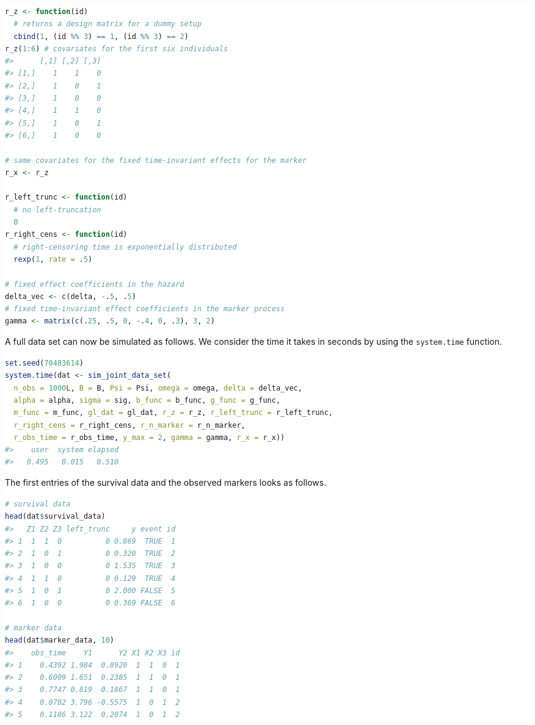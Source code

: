 ``` r
r_z <- function(id)
  # returns a design matrix for a dummy setup
  cbind(1, (id %% 3) == 1, (id %% 3) == 2)
r_z(1:6) # covariates for the first six individuals
#>      [,1] [,2] [,3]
#> [1,]    1    1    0
#> [2,]    1    0    1
#> [3,]    1    0    0
#> [4,]    1    1    0
#> [5,]    1    0    1
#> [6,]    1    0    0

# same covariates for the fixed time-invariant effects for the marker
r_x <- r_z

r_left_trunc <- function(id)
  # no left-truncation
  0
r_right_cens <- function(id)
  # right-censoring time is exponentially distributed
  rexp(1, rate = .5)

# fixed effect coefficients in the hazard
delta_vec <- c(delta, -.5, .5)
# fixed time-invariant effect coefficients in the marker process 
gamma <- matrix(c(.25, .5, 0, -.4, 0, .3), 3, 2)
```

A full data set can now be simulated as follows. We consider the time it
takes in seconds by using the `system.time` function.

``` r
set.seed(70483614)
system.time(dat <- sim_joint_data_set(
  n_obs = 1000L, B = B, Psi = Psi, omega = omega, delta = delta_vec,
  alpha = alpha, sigma = sig, b_func = b_func, g_func = g_func,
  m_func = m_func, gl_dat = gl_dat, r_z = r_z, r_left_trunc = r_left_trunc, 
  r_right_cens = r_right_cens, r_n_marker = r_n_marker, 
  r_obs_time = r_obs_time, y_max = 2, gamma = gamma, r_x = r_x))
#>    user  system elapsed 
#>   0.495   0.015   0.510
```

The first entries of the survival data and the observed markers looks as
follows.

``` r
# survival data
head(dat$survival_data)
#>   Z1 Z2 Z3 left_trunc     y event id
#> 1  1  1  0          0 0.869  TRUE  1
#> 2  1  0  1          0 0.320  TRUE  2
#> 3  1  0  0          0 1.535  TRUE  3
#> 4  1  1  0          0 0.129  TRUE  4
#> 5  1  0  1          0 2.000 FALSE  5
#> 6  1  0  0          0 0.369 FALSE  6

# marker data
head(dat$marker_data, 10)
#>    obs_time    Y1      Y2 X1 X2 X3 id
#> 1    0.4392 1.984  0.8920  1  1  0  1
#> 2    0.6009 1.651  0.2385  1  1  0  1
#> 3    0.7747 0.819  0.1867  1  1  0  1
#> 4    0.0702 3.796 -0.5575  1  0  1  2
#> 5    0.1186 3.122  0.2074  1  0  1  2
```